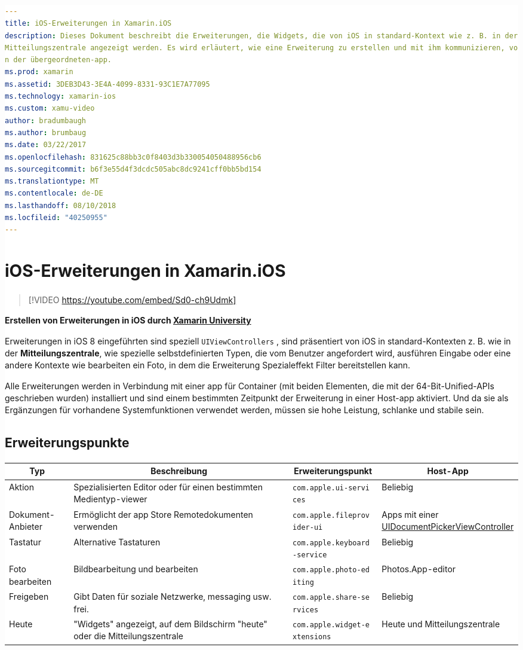 ```yaml
---
title: iOS-Erweiterungen in Xamarin.iOS
description: Dieses Dokument beschreibt die Erweiterungen, die Widgets, die von iOS in standard-Kontext wie z. B. in der Mitteilungszentrale angezeigt werden. Es wird erläutert, wie eine Erweiterung zu erstellen und mit ihm kommunizieren, von der übergeordneten-app.
ms.prod: xamarin
ms.assetid: 3DEB3D43-3E4A-4099-8331-93C1E7A77095
ms.technology: xamarin-ios
ms.custom: xamu-video
author: bradumbaugh
ms.author: brumbaug
ms.date: 03/22/2017
ms.openlocfilehash: 831625c88bb3c0f8403d3b330054050488956cb6
ms.sourcegitcommit: b6f3e55d4f3dcdc505abc8dc9241cff0bb5bd154
ms.translationtype: MT
ms.contentlocale: de-DE
ms.lasthandoff: 08/10/2018
ms.locfileid: "40250955"
---
```

# <a name="ios-extensions-in-xamarinios"></a>iOS-Erweiterungen in Xamarin.iOS

> [!VIDEO https://youtube.com/embed/Sd0-ch9Udmk]

**Erstellen von Erweiterungen in iOS durch [Xamarin University](https://university.xamarin.com/)**

Erweiterungen in iOS 8 eingeführten sind speziell `UIViewControllers` , sind präsentiert von iOS in standard-Kontexten z. B. wie in der **Mitteilungszentrale**, wie spezielle selbstdefinierten Typen, die vom Benutzer angefordert wird, ausführen Eingabe oder eine andere Kontexte wie bearbeiten ein Foto, in dem die Erweiterung Spezialeffekt Filter bereitstellen kann.

Alle Erweiterungen werden in Verbindung mit einer app für Container (mit beiden Elementen, die mit der 64-Bit-Unified-APIs geschrieben wurden) installiert und sind einem bestimmten Zeitpunkt der Erweiterung in einer Host-app aktiviert. Und da sie als Ergänzungen für vorhandene Systemfunktionen verwendet werden, müssen sie hohe Leistung, schlanke und stabile sein. 

## <a name="extension-points"></a>Erweiterungspunkte

|Typ|Beschreibung|Erweiterungspunkt|Host-App|
|--- |--- |--- |--- |
|Aktion|Spezialisierten Editor oder für einen bestimmten Medientyp-viewer|`com.apple.ui-services`|Beliebig|
|Dokument-Anbieter|Ermöglicht der app Store Remotedokumenten verwenden|`com.apple.fileprovider-ui`|Apps mit einer [UIDocumentPickerViewController](https://developer.xamarin.com/api/type/UIKit.UIDocumentPickerViewController/)|
|Tastatur|Alternative Tastaturen|`com.apple.keyboard-service`|Beliebig|
|Foto bearbeiten|Bildbearbeitung und bearbeiten|`com.apple.photo-editing`|Photos.App-editor|
|Freigeben|Gibt Daten für soziale Netzwerke, messaging usw. frei.|`com.apple.share-services`|Beliebig|
|Heute|"Widgets" angezeigt, auf dem Bildschirm "heute" oder die Mitteilungszentrale|`com.apple.widget-extensions`|Heute und Mitteilungszentrale|
